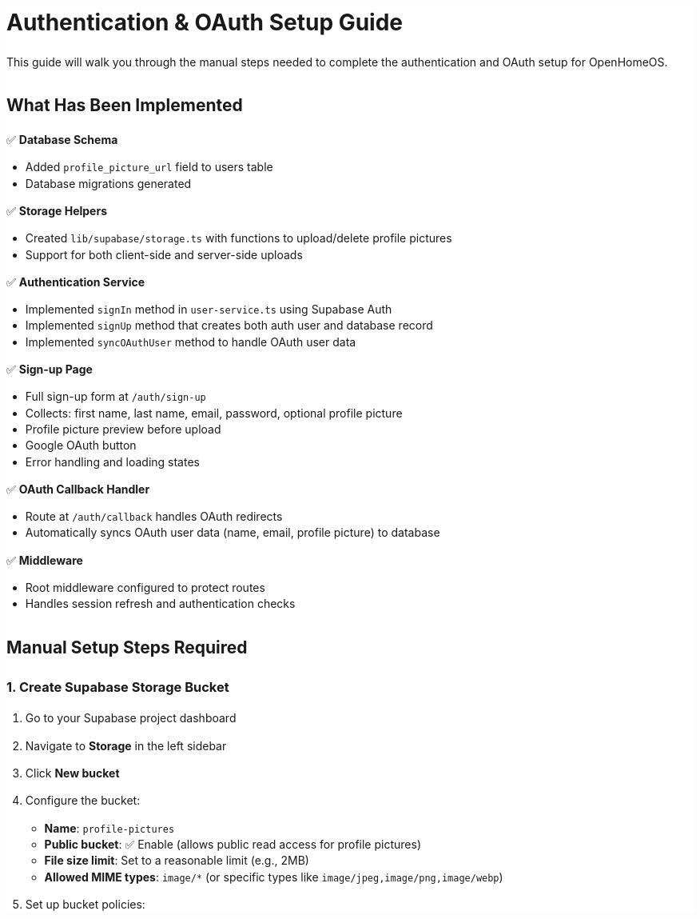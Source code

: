 # Authentication & OAuth Setup Guide

This guide will walk you through the manual steps needed to complete the authentication and OAuth setup for OpenHomeOS.

## What Has Been Implemented

✅ **Database Schema**

- Added `profile_picture_url` field to users table
- Database migrations generated

✅ **Storage Helpers**

- Created `lib/supabase/storage.ts` with functions to upload/delete profile pictures
- Support for both client-side and server-side uploads

✅ **Authentication Service**

- Implemented `signIn` method in `user-service.ts` using Supabase Auth
- Implemented `signUp` method that creates both auth user and database record
- Implemented `syncOAuthUser` method to handle OAuth user data

✅ **Sign-up Page**

- Full sign-up form at `/auth/sign-up`
- Collects: first name, last name, email, password, optional profile picture
- Profile picture preview before upload
- Google OAuth button
- Error handling and loading states

✅ **OAuth Callback Handler**

- Route at `/auth/callback` handles OAuth redirects
- Automatically syncs OAuth user data (name, email, profile picture) to database

✅ **Middleware**

- Root middleware configured to protect routes
- Handles session refresh and authentication checks

## Manual Setup Steps Required

### 1. Create Supabase Storage Bucket

1. Go to your Supabase project dashboard
2. Navigate to **Storage** in the left sidebar
3. Click **New bucket**
4. Configure the bucket:
   - **Name**: `profile-pictures`
   - **Public bucket**: ✅ Enable (allows public read access for profile pictures)
   - **File size limit**: Set to a reasonable limit (e.g., 2MB)
   - **Allowed MIME types**: `image/*` (or specific types like `image/jpeg,image/png,image/webp`)

5. Set up bucket policies:
